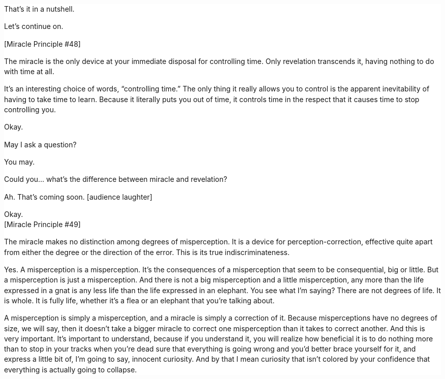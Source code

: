 That’s it in a nutshell.

Let’s continue on.

<div markdown="1" class="well book">
[Miracle Principle #48] 

The miracle is the only device at your immediate
disposal for controlling time. Only revelation transcends it, having nothing to
do with time at all. 
</div> 

It’s an interesting choice of words, “controlling time.” The only thing it
really allows you to control is the apparent inevitability of having to take
time to learn. Because it literally puts you out of time, it controls time in
the respect that it causes time to stop controlling you.

Okay.

<div markdown="1" class="well person">
May I ask a question?
</div> 

You may.

<div markdown="1" class="well person">
Could you&hellip; what’s the difference between miracle and revelation?
</div> 

Ah. That’s coming soon. [audience laughter]

<div markdown="1" class="well person">
Okay.
</div> 

<div markdown="1" class="well book">
[Miracle Principle #49] 

The miracle makes no distinction among degrees of
misperception. It is a device for perception-correction, effective quite apart
from either the degree or the direction of the error. This is its true
indiscriminateness. 
</div> 

Yes. A misperception is a misperception. It’s the consequences of
a misperception that seem to be consequential, big or little. But
a misperception is just a misperception. And there is not a big misperception
and a little misperception, any more than the life expressed in a gnat is any
less life than the life expressed in an elephant. You see what I’m saying?
There are not degrees of life. It is whole. It is fully life, whether it’s
a flea or an elephant that you’re talking about.

A misperception is simply a misperception, and a miracle is simply a correction
of it. Because misperceptions have no degrees of size, we will say, then it
doesn’t take a bigger miracle to correct one misperception than it takes to
correct another. And this is very important. It’s important to understand,
because if you understand it, you will realize how beneficial it is to do
nothing more than to stop in your tracks when you’re dead sure that everything
is going wrong and you’d better brace yourself for it, and express a little bit
of, I’m going to say, innocent curiosity. And by that I mean curiosity that
isn’t colored by your confidence that everything is actually going to collapse.


[^1]: Students – commenting or asking a question. 
[^2]: Sparkly Book p14 / JCIM p6 / CIMS p12, Par.78 / First Edition p4 / Second Edition p6